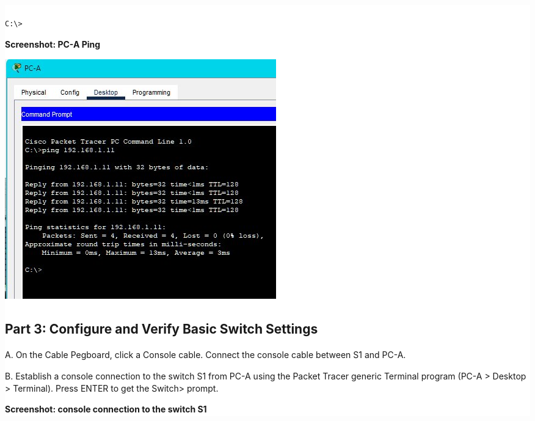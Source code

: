 ```terminal

C:\>
```

**Screenshot: PC-A Ping**

![Image](screenshots/pcaping.png)

## Part 3: Configure and Verify Basic Switch Settings

A.     On the Cable Pegboard, click a Console cable. Connect the console cable between S1 and PC-A.

B.     Establish a console connection to the switch S1 from PC-A using the Packet Tracer generic Terminal program (PC-A > Desktop > Terminal). Press ENTER to get the Switch> prompt.

**Screenshot: console connection to the switch S1**

